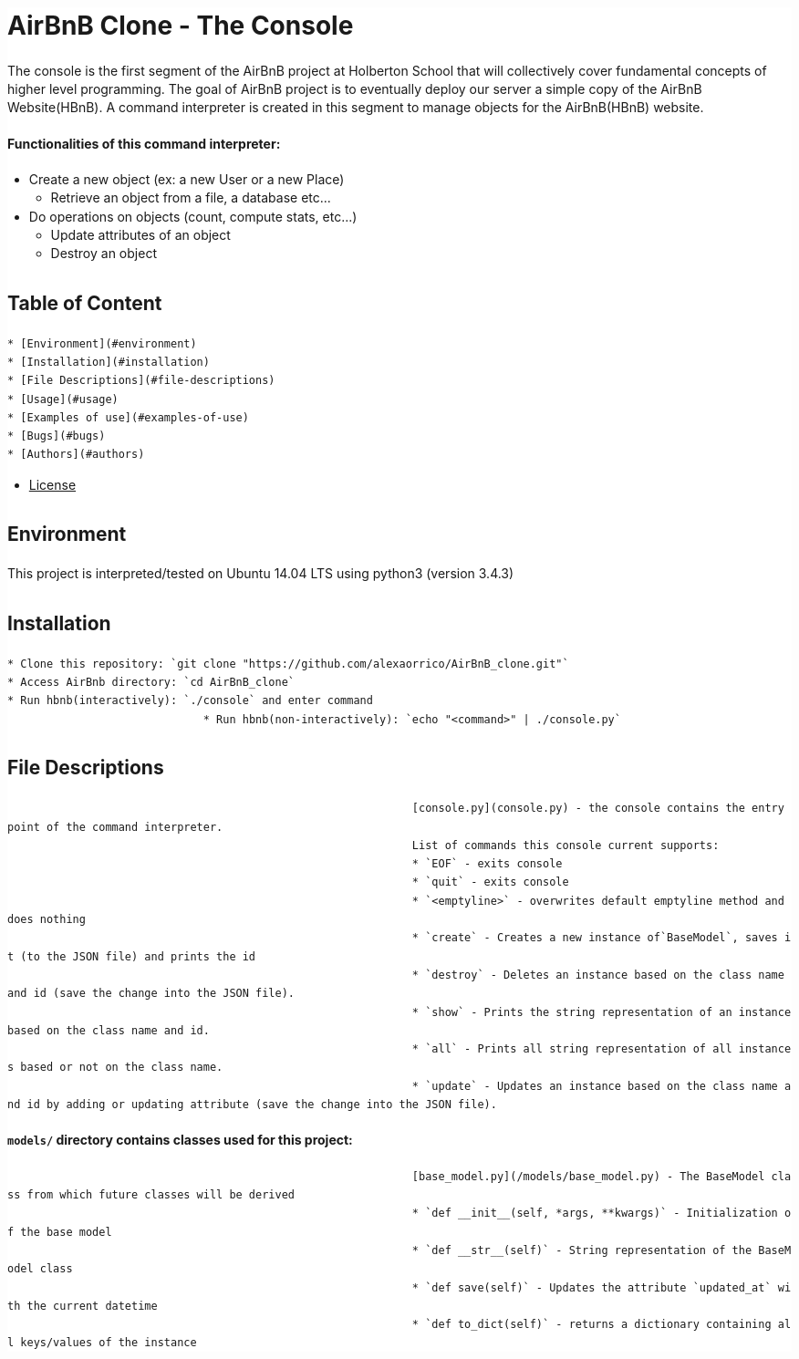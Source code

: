 # AirBnB Clone - The Console
The console is the first segment of the AirBnB project at Holberton School that will collectively cover fundamental concepts of higher level programming. The goal of AirBnB project is to eventually deploy our server a simple copy of the AirBnB Website(HBnB). A command interpreter is created in this segment to manage objects for the AirBnB(HBnB) website.

#### Functionalities of this command interpreter:
* Create a new object (ex: a new User or a new Place)
    * Retrieve an object from a file, a database etc...
* Do operations on objects (count, compute stats, etc...)
    * Update attributes of an object
    * Destroy an object

## Table of Content
    * [Environment](#environment)
    * [Installation](#installation)
    * [File Descriptions](#file-descriptions)
    * [Usage](#usage)
    * [Examples of use](#examples-of-use)
    * [Bugs](#bugs)
    * [Authors](#authors)
* [License](#license)

## Environment
This project is interpreted/tested on Ubuntu 14.04 LTS using python3 (version 3.4.3)

## Installation
    * Clone this repository: `git clone "https://github.com/alexaorrico/AirBnB_clone.git"`
    * Access AirBnb directory: `cd AirBnB_clone`
    * Run hbnb(interactively): `./console` and enter command
                                  * Run hbnb(non-interactively): `echo "<command>" | ./console.py`

## File Descriptions
                                                                  [console.py](console.py) - the console contains the entry point of the command interpreter. 
                                                                  List of commands this console current supports:
                                                                  * `EOF` - exits console 
                                                                  * `quit` - exits console
                                                                  * `<emptyline>` - overwrites default emptyline method and does nothing
                                                                  * `create` - Creates a new instance of`BaseModel`, saves it (to the JSON file) and prints the id
                                                                  * `destroy` - Deletes an instance based on the class name and id (save the change into the JSON file). 
                                                                  * `show` - Prints the string representation of an instance based on the class name and id.
                                                                  * `all` - Prints all string representation of all instances based or not on the class name. 
                                                                  * `update` - Updates an instance based on the class name and id by adding or updating attribute (save the change into the JSON file). 

#### `models/` directory contains classes used for this project:
                                                                  [base_model.py](/models/base_model.py) - The BaseModel class from which future classes will be derived
                                                                  * `def __init__(self, *args, **kwargs)` - Initialization of the base model
                                                                  * `def __str__(self)` - String representation of the BaseModel class
                                                                  * `def save(self)` - Updates the attribute `updated_at` with the current datetime
                                                                  * `def to_dict(self)` - returns a dictionary containing all keys/values of the instance
